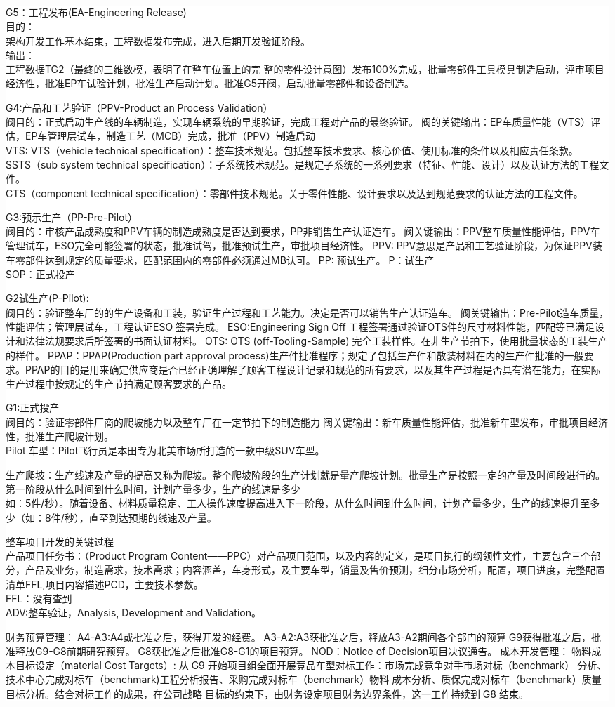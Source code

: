 G5：工程发布(EA-Engineering Release)<br>
目的：<br>
架构开发工作基本结束，工程数据发布完成，进入后期开发验证阶段。<br>
输出：<br>
工程数据TG2（最终的三维数模，表明了在整车位置上的完 整的零件设计意图）发布100%完成，批量零部件工具模具制造启动，评审项目经济性，批准EP车试验计划，批准生产启动计划。批准G5开阀，启动批量零部件和设备制造。<br>

G4:产品和工艺验证（PPV-Product an Process Validation）<br>
	阀目的：正式启动生产线的车辆制造，实现车辆系统的早期验证，完成工程对产品的最终验证。
阀的关键输出：EP车质量性能（VTS）评估，EP车管理层试车，制造工艺（MCB）完成，批准（PPV）制造启动<br>
VTS: VTS（vehicle technical specification）：整车技术规范。包括整车技术要求、核心价值、使用标准的条件以及相应责任条款。<br>
SSTS（sub system technical specification）：子系统技术规范。是规定子系统的一系列要求（特征、性能、设计）以及认证方法的工程文件。<br>
CTS（component technical specification）：零部件技术规范。关于零件性能、设计要求以及达到规范要求的认证方法的工程文件。 <br>



G3:预示生产（PP-Pre-Pilot）<br>
	阀目的：审核产品成熟度和PPV车辆的制造成熟度是否达到要求，PP非销售生产认证造车。
	阀关键输出：PPV整车质量性能评估，PPV车管理试车，ESO完全可能签署的状态，批准试驾，批准预试生产，审批项目经济性。
	PPV: PPV意思是产品和工艺验证阶段，为保证PPV装车零部件达到规定的质量要求，匹配范围内的零部件必须通过MB认可。
	PP: 预试生产。
P：试生产<br>
SOP：正式投产<br>

G2试生产(P-Pilot):<br>
	阀目的：验证整车厂的的生产设备和工装，验证生产过程和工艺能力。决定是否可以销售生产认证造车。
	阀关键输出：Pre-Pilot造车质量，性能评估；管理层试车，工程认证ESO 签署完成。
	ESO:Engineering Sign Off 工程签署通过验证OTS件的尺寸材料性能，匹配等已满足设计和法律法规要求后所签署的书面认证材料。
	OTS:  OTS (off-Tooling-Sample) 完全工装样件。在非生产节拍下，使用批量状态的工装生产的样件。
	PPAP：PPAP(Production part approval process)生产件批准程序；规定了包括生产件和散装材料在内的生产件批准的一般要求。PPAP的目的是用来确定供应商是否已经正确理解了顾客工程设计记录和规范的所有要求，以及其生产过程是否具有潜在能力，在实际生产过程中按规定的生产节拍满足顾客要求的产品。

G1:正式投产<br>
	阀目的：验证零部件厂商的爬坡能力以及整车厂在一定节拍下的制造能力
阀关键输出：新车质量性能评估，批准新车型发布，审批项目经济性，批准生产爬坡计划。<br>
Pilot 车型：Pilot飞行员是本田专为北美市场所打造的一款中级SUV车型。<br>

生产爬坡：生产线速及产量的提高又称为爬坡。整个爬坡阶段的生产计划就是量产爬坡计划。批量生产是按照一定的产量及时间段进行的。第一阶段从什么时间到什么时间，计划产量多少，生产的线速是多少<br>如：5件/秒）。随着设备、材料质量稳定、工人操作速度提高进入下一阶段，从什么时间到什么时间，计划产量多少，生产的线速提升至多少（如：8件/秒），直至到达预期的线速及产量。<br>

整车项目开发的关键过程<br>
产品项目任务书：（Product Program Content——PPC）对产品项目范围，以及内容的定义，是项目执行的纲领性文件，主要包含三个部分，产品及业务，制造需求，技术需求；内容涵盖，车身形式，及主要车型，销量及售价预测，细分市场分析，配置，项目进度，完整配置清单FFL,项目内容描述PCD，主要技术参数。<br>
FFL：没有查到<br>
ADV:整车验证，Analysis, Development and Validation。<br>

财务预算管理：
A4-A3:A4或批准之后，获得开发的经费。
A3-A2:A3获批准之后，释放A3-A2期间各个部门的预算
G9获得批准之后，批准释放G9-G8前期研究预算。
G8获批准之后批准G8-G1的项目预算。
NOD：Notice of Decision项目决议通告。
成本开发管理：
物料成本目标设定（material Cost Targets）: 从 G9 开始项目组全面开展竞品车型对标工作：市场完成竞争对手市场对标（benchmark） 分析、技术中心完成对标车（benchmark)工程分析报告、采购完成对标车（benchmark）物料 成本分析、质保完成对标车（benchmark）质量目标分析。结合对标工作的成果，在公司战略 目标的约束下，由财务设定项目财务边界条件，这一工作持续到 G8 结束。
